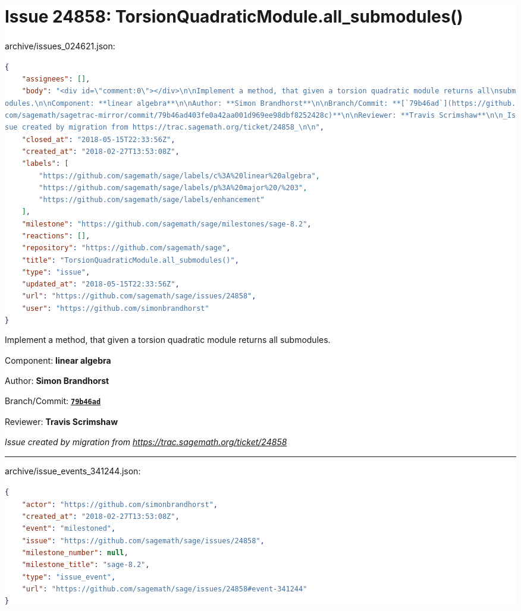 # Issue 24858: TorsionQuadraticModule.all_submodules()

archive/issues_024621.json:
```json
{
    "assignees": [],
    "body": "<div id=\"comment:0\"></div>\n\nImplement a method, that given a torsion quadratic module returns all\nsubmodules.\n\nComponent: **linear algebra**\n\nAuthor: **Simon Brandhorst**\n\nBranch/Commit: **[`79b46ad`](https://github.com/sagemath/sagetrac-mirror/commit/79b46ad403fe0a42aa001d969ee98dbf8252428c)**\n\nReviewer: **Travis Scrimshaw**\n\n_Issue created by migration from https://trac.sagemath.org/ticket/24858_\n\n",
    "closed_at": "2018-05-15T22:33:56Z",
    "created_at": "2018-02-27T13:53:08Z",
    "labels": [
        "https://github.com/sagemath/sage/labels/c%3A%20linear%20algebra",
        "https://github.com/sagemath/sage/labels/p%3A%20major%20/%203",
        "https://github.com/sagemath/sage/labels/enhancement"
    ],
    "milestone": "https://github.com/sagemath/sage/milestones/sage-8.2",
    "reactions": [],
    "repository": "https://github.com/sagemath/sage",
    "title": "TorsionQuadraticModule.all_submodules()",
    "type": "issue",
    "updated_at": "2018-05-15T22:33:56Z",
    "url": "https://github.com/sagemath/sage/issues/24858",
    "user": "https://github.com/simonbrandhorst"
}
```
<div id="comment:0"></div>

Implement a method, that given a torsion quadratic module returns all
submodules.

Component: **linear algebra**

Author: **Simon Brandhorst**

Branch/Commit: **[`79b46ad`](https://github.com/sagemath/sagetrac-mirror/commit/79b46ad403fe0a42aa001d969ee98dbf8252428c)**

Reviewer: **Travis Scrimshaw**

_Issue created by migration from https://trac.sagemath.org/ticket/24858_





---

archive/issue_events_341244.json:
```json
{
    "actor": "https://github.com/simonbrandhorst",
    "created_at": "2018-02-27T13:53:08Z",
    "event": "milestoned",
    "issue": "https://github.com/sagemath/sage/issues/24858",
    "milestone_number": null,
    "milestone_title": "sage-8.2",
    "type": "issue_event",
    "url": "https://github.com/sagemath/sage/issues/24858#event-341244"
}
```
